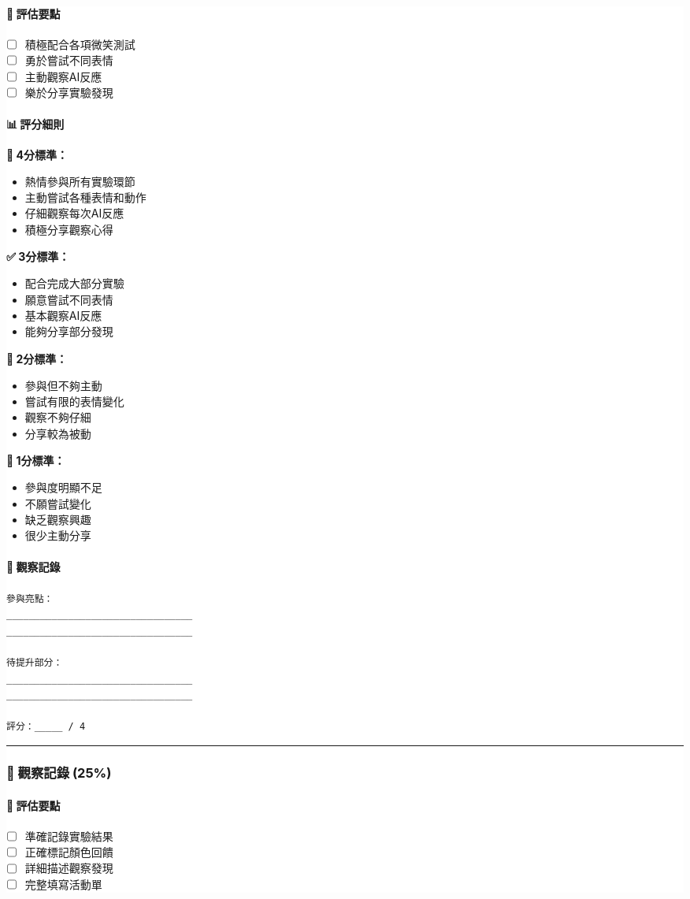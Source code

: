#### 🎯 評估要點
- [ ] 積極配合各項微笑測試
- [ ] 勇於嘗試不同表情
- [ ] 主動觀察AI反應
- [ ] 樂於分享實驗發現

#### 📊 評分細則

**🌟 4分標準：**
- 熱情參與所有實驗環節
- 主動嘗試各種表情和動作
- 仔細觀察每次AI反應
- 積極分享觀察心得

**✅ 3分標準：**
- 配合完成大部分實驗
- 願意嘗試不同表情
- 基本觀察AI反應
- 能夠分享部分發現

**📝 2分標準：**
- 參與但不夠主動
- 嘗試有限的表情變化
- 觀察不夠仔細
- 分享較為被動

**🔄 1分標準：**
- 參與度明顯不足
- 不願嘗試變化
- 缺乏觀察興趣
- 很少主動分享

#### 💬 觀察記錄
```
參與亮點：
_________________________________
_________________________________

待提升部分：
_________________________________
_________________________________

評分：_____ / 4
```

---

### 📝 觀察記錄 (25%)

#### 🎯 評估要點
- [ ] 準確記錄實驗結果
- [ ] 正確標記顏色回饋
- [ ] 詳細描述觀察發現
- [ ] 完整填寫活動單
